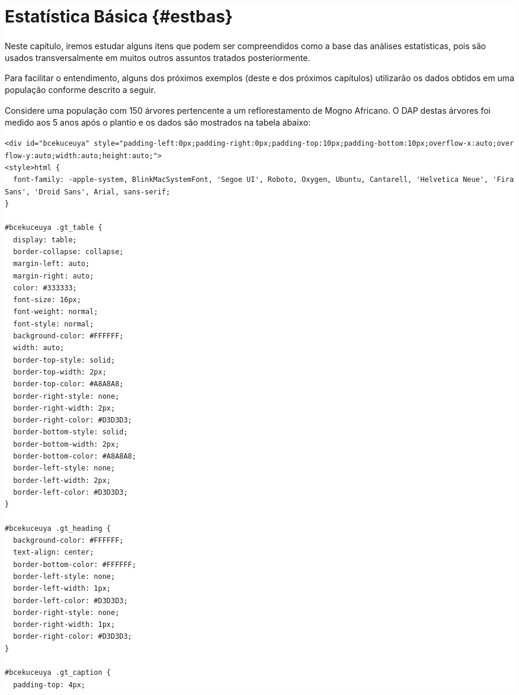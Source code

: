 




# Estatística Básica {#estbas}


Neste capítulo, iremos estudar alguns itens que podem ser compreendidos como a base das análises estatísticas, pois são usados transversalmente em muitos outros assuntos tratados posteriormente.

Para facilitar o entendimento, alguns dos próximos exemplos (deste e dos próximos capítulos) utilizarão os dados obtidos em uma população conforme descrito a seguir.

Considere uma população com 150 árvores pertencente a um reflorestamento de Mogno Africano. O DAP destas árvores foi medido aos 5 anos após o plantio e os dados são mostrados na tabela abaixo:






```{=html}
<div id="bcekuceuya" style="padding-left:0px;padding-right:0px;padding-top:10px;padding-bottom:10px;overflow-x:auto;overflow-y:auto;width:auto;height:auto;">
<style>html {
  font-family: -apple-system, BlinkMacSystemFont, 'Segoe UI', Roboto, Oxygen, Ubuntu, Cantarell, 'Helvetica Neue', 'Fira Sans', 'Droid Sans', Arial, sans-serif;
}

#bcekuceuya .gt_table {
  display: table;
  border-collapse: collapse;
  margin-left: auto;
  margin-right: auto;
  color: #333333;
  font-size: 16px;
  font-weight: normal;
  font-style: normal;
  background-color: #FFFFFF;
  width: auto;
  border-top-style: solid;
  border-top-width: 2px;
  border-top-color: #A8A8A8;
  border-right-style: none;
  border-right-width: 2px;
  border-right-color: #D3D3D3;
  border-bottom-style: solid;
  border-bottom-width: 2px;
  border-bottom-color: #A8A8A8;
  border-left-style: none;
  border-left-width: 2px;
  border-left-color: #D3D3D3;
}

#bcekuceuya .gt_heading {
  background-color: #FFFFFF;
  text-align: center;
  border-bottom-color: #FFFFFF;
  border-left-style: none;
  border-left-width: 1px;
  border-left-color: #D3D3D3;
  border-right-style: none;
  border-right-width: 1px;
  border-right-color: #D3D3D3;
}

#bcekuceuya .gt_caption {
  padding-top: 4px;
```